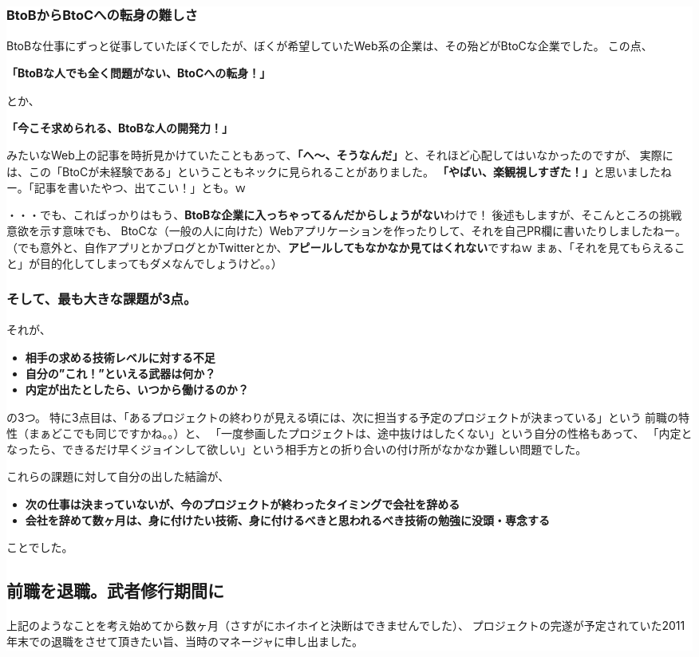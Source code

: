 
### BtoBからBtoCへの転身の難しさ

BtoBな仕事にずっと従事していたぼくでしたが、ぼくが希望していたWeb系の企業は、その殆どがBtoCな企業でした。
この点、


<span class="deco" style="font-weight:bold;">「BtoBな人でも全く問題がない、BtoCへの転身！」</span>


とか、


<span class="deco" style="font-weight:bold;">「今こそ求められる、BtoBな人の開発力！」</span>


みたいなWeb上の記事を時折見かけていたこともあって、<span class="deco" style="font-weight:bold;">「へ〜、そうなんだ」</span>と、それほど心配してはいなかったのですが、
実際には、この「BtoCが未経験である」ということもネックに見られることがありました。
<span class="deco" style="font-weight:bold;">「やばい、楽観視しすぎた！」</span>と思いましたねー。「記事を書いたやつ、出てこい！」とも。ｗ


・・・でも、こればっかりはもう、<span class="deco" style="font-weight:bold;">BtoBな企業に入っちゃってるんだからしょうがない</span>わけで！
後述もしますが、そこんところの挑戦意欲を示す意味でも、
BtoCな（一般の人に向けた）Webアプリケーションを作ったりして、それを自己PR欄に書いたりしましたねー。
（でも意外と、自作アプリとかブログとかTwitterとか、<span class="deco" style="font-weight:bold;">アピールしてもなかなか見てはくれない</span>ですねｗ
まぁ、「それを見てもらえること」が目的化してしまってもダメなんでしょうけど。。）


### そして、最も大きな課題が3点。

それが、


- <span class="deco" style="font-weight:bold;">相手の求める技術レベルに対する不足</span>
- <span class="deco" style="font-weight:bold;">自分の”これ！”といえる武器は何か？</span>
- <span class="deco" style="font-weight:bold;">内定が出たとしたら、いつから働けるのか？</span>


の3つ。
特に3点目は、「あるプロジェクトの終わりが見える頃には、次に担当する予定のプロジェクトが決まっている」という
前職の特性（まぁどこでも同じですかね。。）と、
「一度参画したプロジェクトは、途中抜けはしたくない」という自分の性格もあって、
「内定となったら、できるだけ早くジョインして欲しい」という相手方との折り合いの付け所がなかなか難しい問題でした。


これらの課題に対して自分の出した結論が、


- <span class="deco" style="font-weight:bold;">次の仕事は決まっていないが、今のプロジェクトが終わったタイミングで会社を辞める</span>
- <span class="deco" style="font-weight:bold;">会社を辞めて数ヶ月は、身に付けたい技術、身に付けるべきと思われるべき技術の勉強に没頭・専念する</span>


ことでした。



## 前職を退職。武者修行期間に

上記のようなことを考え始めてから数ヶ月（さすがにホイホイと決断はできませんでした）、
プロジェクトの完遂が予定されていた2011年末での退職をさせて頂きたい旨、当時のマネージャに申し出ました。
